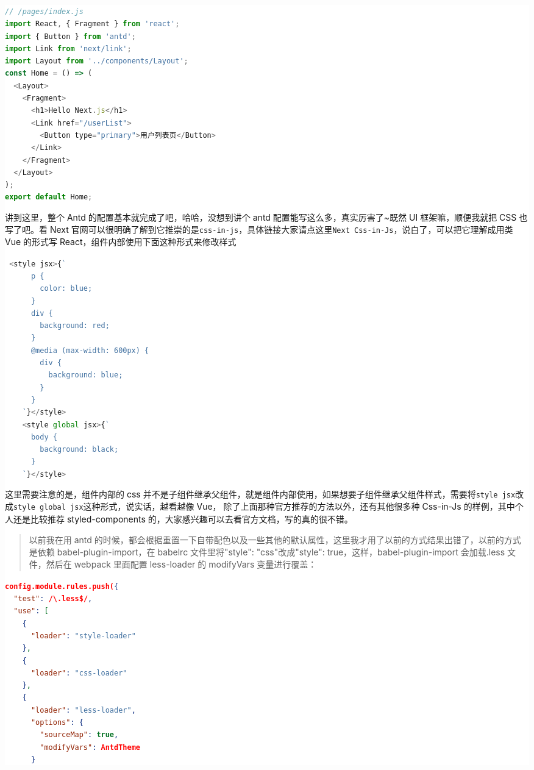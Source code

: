 ```js
// /pages/index.js
import React, { Fragment } from 'react';
import { Button } from 'antd';
import Link from 'next/link';
import Layout from '../components/Layout';
const Home = () => (
  <Layout>
    <Fragment>
      <h1>Hello Next.js</h1>
      <Link href="/userList">
        <Button type="primary">用户列表页</Button>
      </Link>
    </Fragment>
  </Layout>
);
export default Home;
```

讲到这里，整个 Antd 的配置基本就完成了吧，哈哈，没想到讲个 antd 配置能写这么多，真实厉害了~既然 UI 框架嘛，顺便我就把 CSS 也写了吧。看 Next 官网可以很明确了解到它推崇的是`css-in-js`，具体链接大家请点这里`Next Css-in-Js`，说白了，可以把它理解成用类 Vue 的形式写 React，组件内部使用下面这种形式来修改样式

```js
 <style jsx>{`
      p {
        color: blue;
      }
      div {
        background: red;
      }
      @media (max-width: 600px) {
        div {
          background: blue;
        }
      }
    `}</style>
    <style global jsx>{`
      body {
        background: black;
      }
    `}</style>
```

这里需要注意的是，组件内部的 css 并不是子组件继承父组件，就是组件内部使用，如果想要子组件继承父组件样式，需要将`style jsx`改成`style global jsx`这种形式，说实话，越看越像 Vue，
除了上面那种官方推荐的方法以外，还有其他很多种 Css-in-Js 的样例，其中个人还是比较推荐 styled-components 的，大家感兴趣可以去看官方文档，写的真的很不错。

> 以前我在用 antd 的时候，都会根据重置一下自带配色以及一些其他的默认属性，这里我才用了以前的方式结果出错了，以前的方式是依赖 babel-plugin-import，在 babelrc 文件里将"style": "css"改成"style": true，这样，babel-plugin-import 会加载.less 文件，然后在 webpack 里面配置 less-loader 的 modifyVars 变量进行覆盖：

```json
config.module.rules.push({
  "test": /\.less$/,
  "use": [
    {
      "loader": "style-loader"
    },
    {
      "loader": "css-loader"
    },
    {
      "loader": "less-loader",
      "options": {
        "sourceMap": true,
        "modifyVars": AntdTheme
      }
```